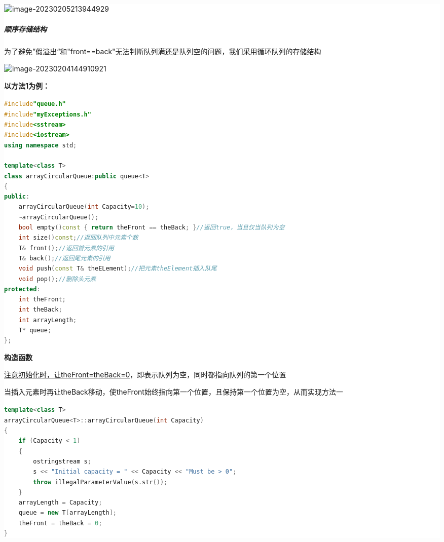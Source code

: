 ![image-20230205213944929](C:\Users\13712\AppData\Roaming\Typora\typora-user-images\image-20230205213944929.png)

##### 顺序存储结构

为了避免”假溢出“和"front==back"无法判断队列满还是队列空的问题，我们采用循环队列的存储结构

![image-20230204144910921](C:\Users\13712\AppData\Roaming\Typora\typora-user-images\image-20230204144910921.png)

**以方法1为例：**

```C++
#include"queue.h"
#include"myExceptions.h"
#include<sstream>
#include<iostream>
using namespace std;

template<class T>
class arrayCircularQueue:public queue<T>
{
public:
	arrayCircularQueue(int Capacity=10);
	~arrayCircularQueue();
	bool empty()const { return theFront == theBack; }//返回true，当且仅当队列为空
	int size()const;//返回队列中元素个数
	T& front();//返回首元素的引用
	T& back();//返回尾元素的引用
	void push(const T& theELement);//把元素theElement插入队尾
	void pop();//删除头元素
protected:
	int theFront;
	int theBack;
	int arrayLength;
	T* queue;
};
```

**构造函数**

<u>注意初始化时，让theFront=theBack=0</u>，即表示队列为空，同时都指向队列的第一个位置

当插入元素时再让theBack移动，使theFront始终指向第一个位置，且保持第一个位置为空，从而实现方法一

```C++
template<class T>
arrayCircularQueue<T>::arrayCircularQueue(int Capacity)
{
	if (Capacity < 1)
	{
		ostringstream s;
		s << "Initial capacity = " << Capacity << "Must be > 0";
		throw illegalParameterValue(s.str());
	}
	arrayLength = Capacity;
	queue = new T[arrayLength];
	theFront = theBack = 0;
}
```

